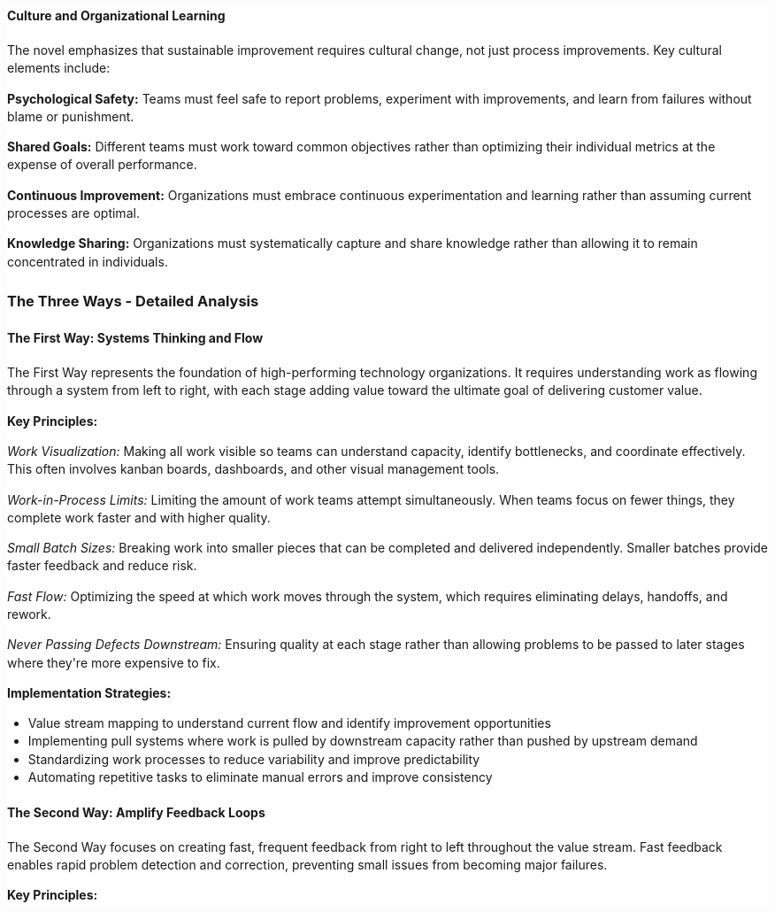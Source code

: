 #### Culture and Organizational Learning

The novel emphasizes that sustainable improvement requires cultural change, not just process improvements. Key cultural elements include:

**Psychological Safety:** Teams must feel safe to report problems, experiment with improvements, and learn from failures without blame or punishment.

**Shared Goals:** Different teams must work toward common objectives rather than optimizing their individual metrics at the expense of overall performance.

**Continuous Improvement:** Organizations must embrace continuous experimentation and learning rather than assuming current processes are optimal.

**Knowledge Sharing:** Organizations must systematically capture and share knowledge rather than allowing it to remain concentrated in individuals.

### The Three Ways - Detailed Analysis

#### The First Way: Systems Thinking and Flow

The First Way represents the foundation of high-performing technology organizations. It requires understanding work as flowing through a system from left to right, with each stage adding value toward the ultimate goal of delivering customer value.

**Key Principles:**

*Work Visualization:* Making all work visible so teams can understand capacity, identify bottlenecks, and coordinate effectively. This often involves kanban boards, dashboards, and other visual management tools.

*Work-in-Process Limits:* Limiting the amount of work teams attempt simultaneously. When teams focus on fewer things, they complete work faster and with higher quality.

*Small Batch Sizes:* Breaking work into smaller pieces that can be completed and delivered independently. Smaller batches provide faster feedback and reduce risk.

*Fast Flow:* Optimizing the speed at which work moves through the system, which requires eliminating delays, handoffs, and rework.

*Never Passing Defects Downstream:* Ensuring quality at each stage rather than allowing problems to be passed to later stages where they're more expensive to fix.

**Implementation Strategies:**

- Value stream mapping to understand current flow and identify improvement opportunities
- Implementing pull systems where work is pulled by downstream capacity rather than pushed by upstream demand
- Standardizing work processes to reduce variability and improve predictability
- Automating repetitive tasks to eliminate manual errors and improve consistency

#### The Second Way: Amplify Feedback Loops

The Second Way focuses on creating fast, frequent feedback from right to left throughout the value stream. Fast feedback enables rapid problem detection and correction, preventing small issues from becoming major failures.

**Key Principles:**
